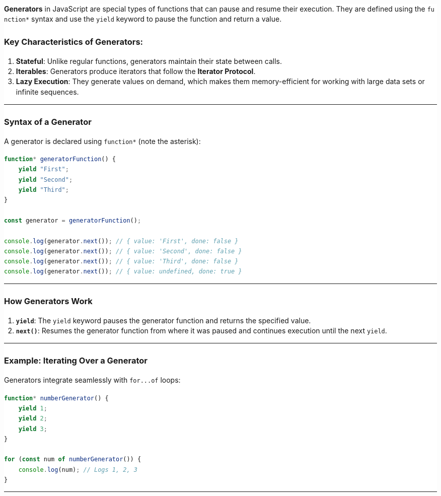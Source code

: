 **Generators** in JavaScript are special types of functions that can pause and resume their execution. They are defined using the `function*` syntax and use the `yield` keyword to pause the function and return a value.

### Key Characteristics of Generators:

1. **Stateful**: Unlike regular functions, generators maintain their state between calls.
2. **Iterables**: Generators produce iterators that follow the **Iterator Protocol**.
3. **Lazy Execution**: They generate values on demand, which makes them memory-efficient for working with large data sets or infinite sequences.

---

### Syntax of a Generator

A generator is declared using `function*` (note the asterisk):

```javascript
function* generatorFunction() {
    yield "First";
    yield "Second";
    yield "Third";
}

const generator = generatorFunction();

console.log(generator.next()); // { value: 'First', done: false }
console.log(generator.next()); // { value: 'Second', done: false }
console.log(generator.next()); // { value: 'Third', done: false }
console.log(generator.next()); // { value: undefined, done: true }
```

---

### How Generators Work

1. **`yield`**: The `yield` keyword pauses the generator function and returns the specified value.
2. **`next()`**: Resumes the generator function from where it was paused and continues execution until the next `yield`.

---

### Example: Iterating Over a Generator

Generators integrate seamlessly with `for...of` loops:

```javascript
function* numberGenerator() {
    yield 1;
    yield 2;
    yield 3;
}

for (const num of numberGenerator()) {
    console.log(num); // Logs 1, 2, 3
}
```

---